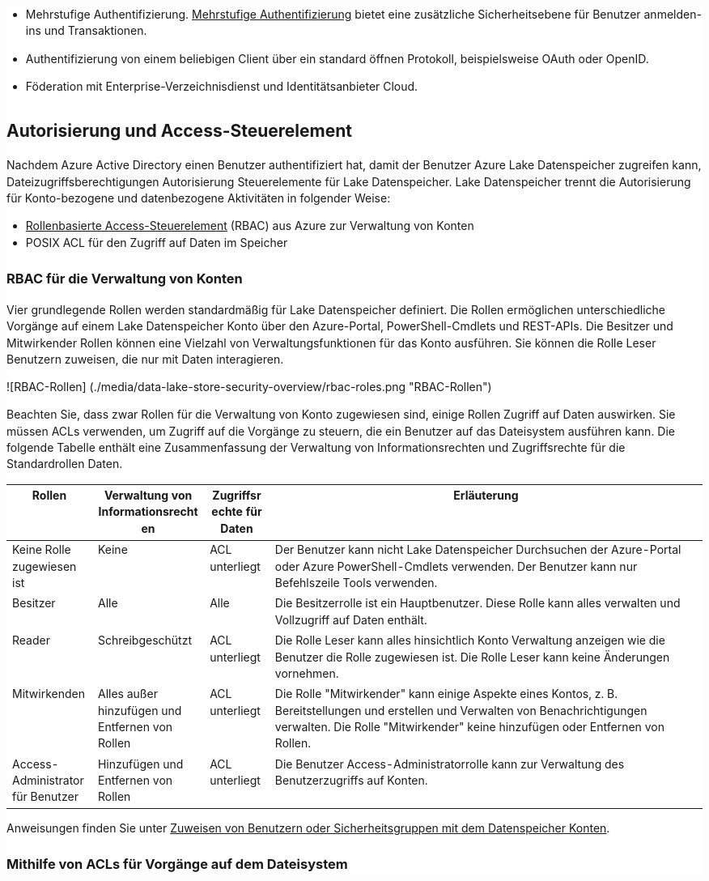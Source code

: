 * Mehrstufige Authentifizierung. [Mehrstufige Authentifizierung](../multi-factor-authentication/multi-factor-authentication.md) bietet eine zusätzliche Sicherheitsebene für Benutzer anmelden-ins und Transaktionen.

* Authentifizierung von einem beliebigen Client über ein standard öffnen Protokoll, beispielsweise OAuth oder OpenID.

* Föderation mit Enterprise-Verzeichnisdienst und Identitätsanbieter Cloud.

## <a name="authorization-and-access-control"></a>Autorisierung und Access-Steuerelement

Nachdem Azure Active Directory einen Benutzer authentifiziert hat, damit der Benutzer Azure Lake Datenspeicher zugreifen kann, Dateizugriffsberechtigungen Autorisierung Steuerelemente für Lake Datenspeicher. Lake Datenspeicher trennt die Autorisierung für Konto-bezogene und datenbezogene Aktivitäten in folgender Weise:

* [Rollenbasierte Access-Steuerelement](../active-directory/role-based-access-control-what-is.md) (RBAC) aus Azure zur Verwaltung von Konten
* POSIX ACL für den Zugriff auf Daten im Speicher


### <a name="rbac-for-account-management"></a>RBAC für die Verwaltung von Konten

Vier grundlegende Rollen werden standardmäßig für Lake Datenspeicher definiert. Die Rollen ermöglichen unterschiedliche Vorgänge auf einem Lake Datenspeicher Konto über den Azure-Portal, PowerShell-Cmdlets und REST-APIs. Die Besitzer und Mitwirkender Rollen können eine Vielzahl von Verwaltungsfunktionen für das Konto ausführen. Sie können die Rolle Leser Benutzern zuweisen, die nur mit Daten interagieren.

![RBAC-Rollen] (./media/data-lake-store-security-overview/rbac-roles.png "RBAC-Rollen")

Beachten Sie, dass zwar Rollen für die Verwaltung von Konto zugewiesen sind, einige Rollen Zugriff auf Daten auswirken. Sie müssen ACLs verwenden, um Zugriff auf die Vorgänge zu steuern, die ein Benutzer auf das Dateisystem ausführen kann. Die folgende Tabelle enthält eine Zusammenfassung der Verwaltung von Informationsrechten und Zugriffsrechte für die Standardrollen Daten.

| Rollen                    | Verwaltung von Informationsrechten               | Zugriffsrechte für Daten | Erläuterung |
| ------------------------ | ------------------------------- | ------------------ | ----------- |
| Keine Rolle zugewiesen ist         | Keine                            | ACL unterliegt    | Der Benutzer kann nicht Lake Datenspeicher Durchsuchen der Azure-Portal oder Azure PowerShell-Cmdlets verwenden. Der Benutzer kann nur Befehlszeile Tools verwenden.
| Besitzer  | Alle  | Alle  | Die Besitzerrolle ist ein Hauptbenutzer. Diese Rolle kann alles verwalten und Vollzugriff auf Daten enthält.
| Reader   | Schreibgeschützt  | ACL unterliegt    | Die Rolle Leser kann alles hinsichtlich Konto Verwaltung anzeigen wie die Benutzer die Rolle zugewiesen ist. Die Rolle Leser kann keine Änderungen vornehmen.   |
| Mitwirkenden              | Alles außer hinzufügen und Entfernen von Rollen | ACL unterliegt    | Die Rolle "Mitwirkender" kann einige Aspekte eines Kontos, z. B. Bereitstellungen und erstellen und Verwalten von Benachrichtigungen verwalten. Die Rolle "Mitwirkender" keine hinzufügen oder Entfernen von Rollen.
| Access-Administrator für Benutzer | Hinzufügen und Entfernen von Rollen            | ACL unterliegt    | Die Benutzer Access-Administratorrolle kann zur Verwaltung des Benutzerzugriffs auf Konten. |

Anweisungen finden Sie unter [Zuweisen von Benutzern oder Sicherheitsgruppen mit dem Datenspeicher Konten](data-lake-store-secure-data.md#assign-users-or-security-groups-to-azure-data-lake-store-accounts).

### <a name="using-acls-for-operations-on-file-systems"></a>Mithilfe von ACLs für Vorgänge auf dem Dateisystem
